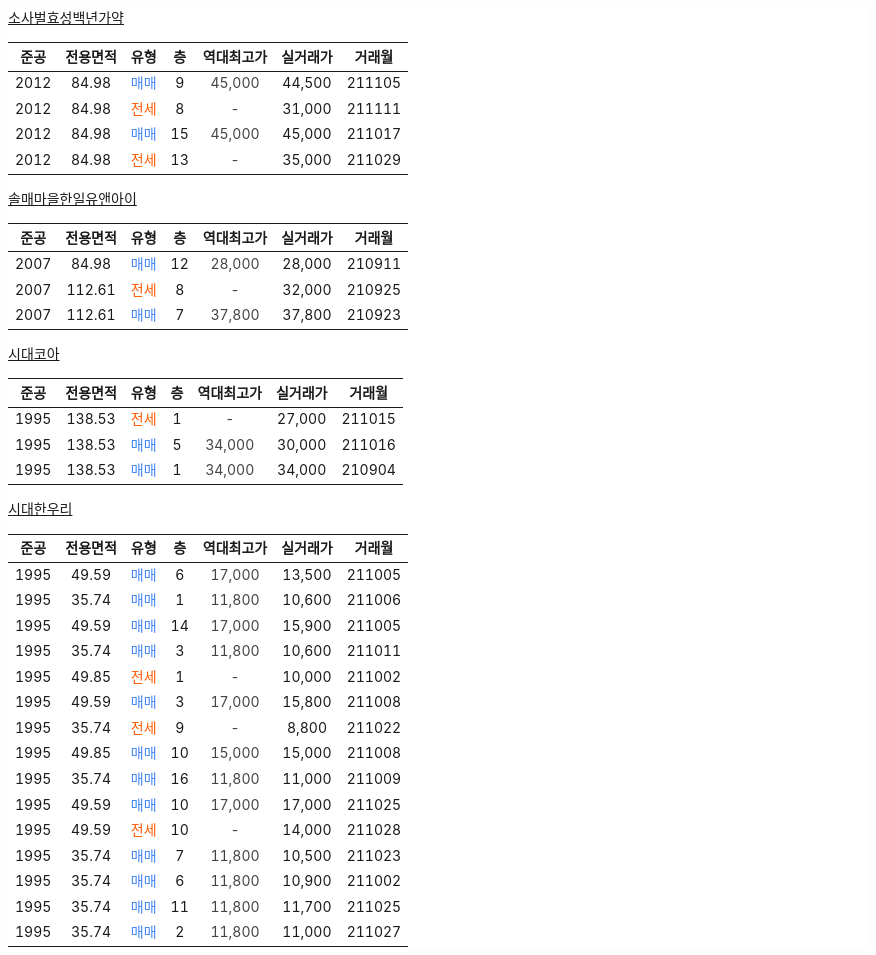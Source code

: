 [소사벌효성백년가약](https://search.naver.com/search.naver?query=%EA%B2%BD%EA%B8%B0%EB%8F%84+%ED%8F%89%ED%83%9D%EC%8B%9C+%EB%B9%84%EC%A0%84%EB%8F%99+%EC%86%8C%EC%82%AC%EB%B2%8C%ED%9A%A8%EC%84%B1%EB%B0%B1%EB%85%84%EA%B0%80%EC%95%BD)

|준공|전용면적|유형|층|역대최고가|실거래가|거래월|
|:---:|:---:|:---:|:---:|:---:|:---:|:---:|
|2012|84.98|<span style="color:#4285f3">매매</span>|9|<span style="color:#444444">45,000</span>|44,500|211105|
|2012|84.98|<span style="color:#ff5a00">전세</span>|8|<span style="color:#444444">-</span>|31,000|211111|
|2012|84.98|<span style="color:#4285f3">매매</span>|15|<span style="color:#444444">45,000</span>|45,000|211017|
|2012|84.98|<span style="color:#ff5a00">전세</span>|13|<span style="color:#444444">-</span>|35,000|211029|

[솔매마을한일유앤아이](https://search.naver.com/search.naver?query=%EA%B2%BD%EA%B8%B0%EB%8F%84+%ED%8F%89%ED%83%9D%EC%8B%9C+%EB%B9%84%EC%A0%84%EB%8F%99+%EC%86%94%EB%A7%A4%EB%A7%88%EC%9D%84%ED%95%9C%EC%9D%BC%EC%9C%A0%EC%95%A4%EC%95%84%EC%9D%B4)

|준공|전용면적|유형|층|역대최고가|실거래가|거래월|
|:---:|:---:|:---:|:---:|:---:|:---:|:---:|
|2007|84.98|<span style="color:#4285f3">매매</span>|12|<span style="color:#444444">28,000</span>|28,000|210911|
|2007|112.61|<span style="color:#ff5a00">전세</span>|8|<span style="color:#444444">-</span>|32,000|210925|
|2007|112.61|<span style="color:#4285f3">매매</span>|7|<span style="color:#444444">37,800</span>|37,800|210923|

[시대코아](https://search.naver.com/search.naver?query=%EA%B2%BD%EA%B8%B0%EB%8F%84+%ED%8F%89%ED%83%9D%EC%8B%9C+%EB%B9%84%EC%A0%84%EB%8F%99+%EC%8B%9C%EB%8C%80%EC%BD%94%EC%95%84)

|준공|전용면적|유형|층|역대최고가|실거래가|거래월|
|:---:|:---:|:---:|:---:|:---:|:---:|:---:|
|1995|138.53|<span style="color:#ff5a00">전세</span>|1|<span style="color:#444444">-</span>|27,000|211015|
|1995|138.53|<span style="color:#4285f3">매매</span>|5|<span style="color:#444444">34,000</span>|30,000|211016|
|1995|138.53|<span style="color:#4285f3">매매</span>|1|<span style="color:#444444">34,000</span>|34,000|210904|

[시대한우리](https://search.naver.com/search.naver?query=%EA%B2%BD%EA%B8%B0%EB%8F%84+%ED%8F%89%ED%83%9D%EC%8B%9C+%EB%B9%84%EC%A0%84%EB%8F%99+%EC%8B%9C%EB%8C%80%ED%95%9C%EC%9A%B0%EB%A6%AC)

|준공|전용면적|유형|층|역대최고가|실거래가|거래월|
|:---:|:---:|:---:|:---:|:---:|:---:|:---:|
|1995|49.59|<span style="color:#4285f3">매매</span>|6|<span style="color:#444444">17,000</span>|13,500|211005|
|1995|35.74|<span style="color:#4285f3">매매</span>|1|<span style="color:#444444">11,800</span>|10,600|211006|
|1995|49.59|<span style="color:#4285f3">매매</span>|14|<span style="color:#444444">17,000</span>|15,900|211005|
|1995|35.74|<span style="color:#4285f3">매매</span>|3|<span style="color:#444444">11,800</span>|10,600|211011|
|1995|49.85|<span style="color:#ff5a00">전세</span>|1|<span style="color:#444444">-</span>|10,000|211002|
|1995|49.59|<span style="color:#4285f3">매매</span>|3|<span style="color:#444444">17,000</span>|15,800|211008|
|1995|35.74|<span style="color:#ff5a00">전세</span>|9|<span style="color:#444444">-</span>|8,800|211022|
|1995|49.85|<span style="color:#4285f3">매매</span>|10|<span style="color:#444444">15,000</span>|15,000|211008|
|1995|35.74|<span style="color:#4285f3">매매</span>|16|<span style="color:#444444">11,800</span>|11,000|211009|
|1995|49.59|<span style="color:#4285f3">매매</span>|10|<span style="color:#444444">17,000</span>|17,000|211025|
|1995|49.59|<span style="color:#ff5a00">전세</span>|10|<span style="color:#444444">-</span>|14,000|211028|
|1995|35.74|<span style="color:#4285f3">매매</span>|7|<span style="color:#444444">11,800</span>|10,500|211023|
|1995|35.74|<span style="color:#4285f3">매매</span>|6|<span style="color:#444444">11,800</span>|10,900|211002|
|1995|35.74|<span style="color:#4285f3">매매</span>|11|<span style="color:#444444">11,800</span>|11,700|211025|
|1995|35.74|<span style="color:#4285f3">매매</span>|2|<span style="color:#444444">11,800</span>|11,000|211027|